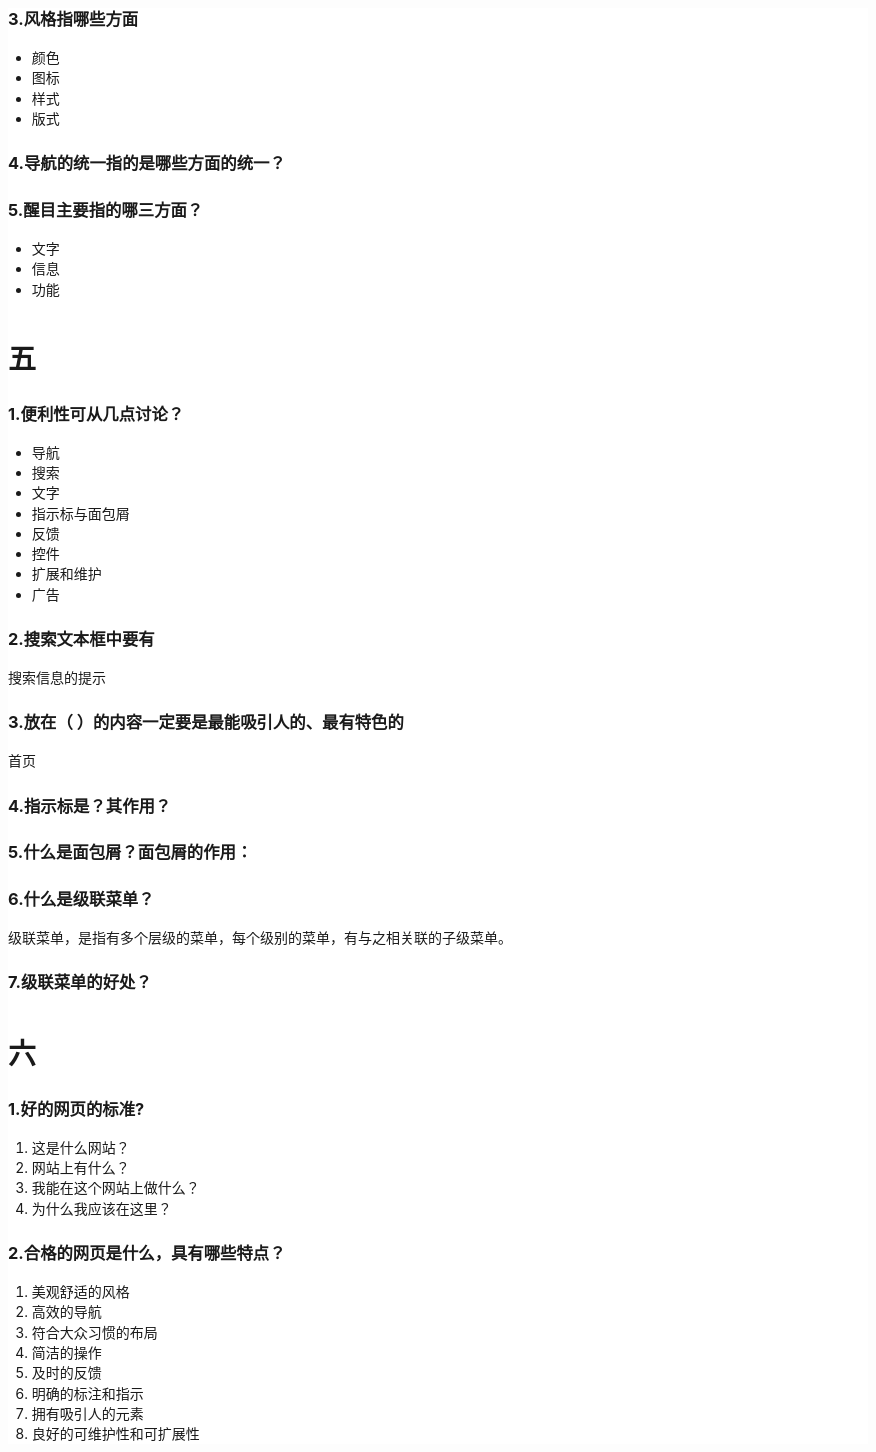 ### 3.风格指哪些方面
- 颜色
- 图标
- 样式
- 版式
### 4.导航的统一指的是哪些方面的统一？

### 5.醒目主要指的哪三方面？
- 文字
- 信息
- 功能

# 五
### 1.便利性可从几点讨论？
- 导航
- 搜索
- 文字
- 指示标与面包屑
- 反馈
- 控件
- 扩展和维护
- 广告
### 2.搜索文本框中要有
搜索信息的提示
### 3.放在（ ）的内容一定要是最能吸引人的、最有特色的
首页
### 4.指示标是？其作用？

### 5.什么是面包屑？面包屑的作用：

### 6.什么是级联菜单？
级联菜单，是指有多个层级的菜单，每个级别的菜单，有与之相关联的子级菜单。
### 7.级联菜单的好处？

# 六
### 1.好的网页的标准?
1. 这是什么网站？
2. 网站上有什么？
3. 我能在这个网站上做什么？
4. 为什么我应该在这里？

### 2.合格的网页是什么，具有哪些特点？
1. 美观舒适的风格
2.  高效的导航
3. 符合大众习惯的布局
4. 简洁的操作
5. 及时的反馈
6. 明确的标注和指示
7. 拥有吸引人的元素
8. 良好的可维护性和可扩展性
